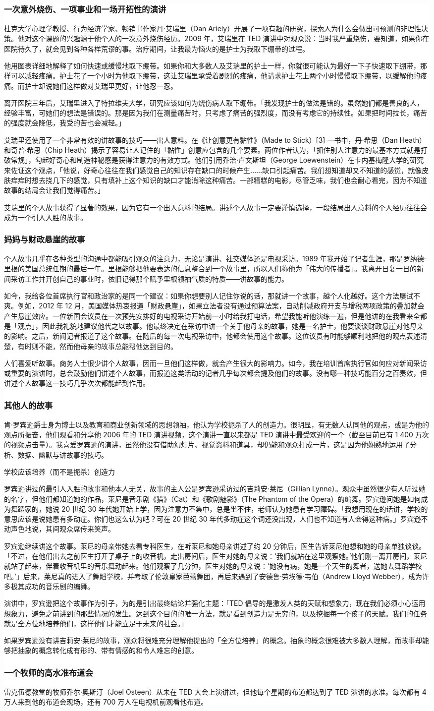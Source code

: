 ### 一次意外烧伤、一项事业和一场开拓性的演讲

杜克大学心理学教授、行为经济学家、畅销书作家丹·艾瑞里（Dan Ariely）开展了一项有趣的研究，探索人为什么会做出可预测的非理性决策。他对这个课题的兴趣源于他个人的一次意外烧伤经历。2009 年，艾瑞里在 TED 演讲中对观众说：当时我严重烧伤，要知道，如果你在医院待久了，就会见到各种各样荒谬的事。治疗期间，让我最为恼火的是护士为我取下绷带的过程。

他用图表详细地解释了如何快速或缓慢地取下绷带。如果你和大多数人及艾瑞里的护士一样，你就很可能认为最好一下子快速取下绷带，那样可以减轻疼痛。护士花了一个小时为他取下绷带，这让艾瑞里承受着剧烈的疼痛，他请求护士花上两个小时慢慢取下绷带，以缓解他的疼痛。而护士却说她们这样做对艾瑞里更好，让他忍一忍。

离开医院三年后，艾瑞里进入了特拉维夫大学，研究应该如何为烧伤病人取下绷带。「我发现护士的做法是错的。虽然她们都是善良的人，经验丰富，可她们的想法是错误的。那是因为我们在测量痛苦时，只考虑了痛苦的强烈度，而没有考虑它的持续性。如果把时间拉长，痛苦的强度就会降低，我受的苦也会减轻。」

艾瑞里还使用了一个非常有效的讲故事的技巧——出人意料。在《让创意更有黏性》（Made to Stick）[3] 一书中，丹·希思（Dan Heath）和奇普·希思（Chip Heath）揭示了容易让人记住的「黏性」创意应包含的几个要素。两位作者认为，「抓住别人注意力的最基本方式就是打破常规」，勾起好奇心和制造神秘感是获得注意力的有效方式。他们引用乔治·卢文斯坦（George Loewenstein）在卡内基梅隆大学的研究来佐证这个观点，「他说，好奇心往往在我们感觉自己的知识存在缺口的时候产生……缺口引起痛苦。我们想知道却又不知道的感觉，就像皮肤痒痒时想去挠几下的感觉，只有填补上这个知识的缺口才能消除这种痛苦。一部糟糕的电影，尽管乏味，我们也会耐心看完，因为不知道故事的结局会让我们觉得痛苦。」

艾瑞里的个人故事获得了显著的效果，因为它有一个出人意料的结局。讲述个人故事一定要谨慎选择，一段结局出人意料的个人经历往往会成为一个引人入胜的故事。

### 妈妈与财政悬崖的故事

个人故事几乎在各种类型的沟通中都能吸引观众的注意力，无论是演讲、社交媒体还是电视采访。1989 年我开始了记者生涯，那是罗纳德·里根的美国总统任期的最后一年。里根能够把他要表达的信息整合到一个故事里，所以人们称他为「伟大的传播者」。我离开日复一日的新闻采访工作并开创自己的事业时，依旧记得那个赋予里根领袖气质的特质——讲故事的能力。

如今，我给各位首席执行官和政治家的是同一个建议：如果你想要别人记住你说的话，那就讲一个故事，越个人化越好。这个方法屡试不爽。例如，2012 年 12 月，美国媒体热衷报道「财政悬崖」，如果立法者没有通过预算法案，自动削减政府开支与增税两项政策的叠加就会产生悬崖效应。一位新国会议员在一次预先安排好的电视采访开始前一小时给我打电话，希望我能听他演练一遍，但是他讲的在我看来全都是「观点」，因此我礼貌地建议他代之以故事。他最终决定在采访中讲一个关于他母亲的故事，她是一名护士，他要谈谈财政悬崖对他母亲的影响。之后，新闻记者报道了这个故事。在随后的每一次电视采访中，他都会使用这个故事。这位议员有时能够顺利地把他的观点表述清楚，有时则不能，然而他母亲的故事总能帮他达到目的。

人们喜爱听故事。商务人士很少讲个人故事，因而一旦他们这样做，就会产生很大的影响力。如今，我在培训首席执行官如何应对新闻采访或重要的演讲时，总会鼓励他们讲述个人故事，而报道这类活动的记者几乎每次都会提及他们的故事。没有哪一种技巧能百分之百奏效，但讲述个人故事这一技巧几乎次次都能起到作用。

### 其他人的故事

肯·罗宾逊爵士身为博士以及教育和商业创新领域的思想领袖，他认为学校扼杀了人的创造力。很明显，有无数人认同他的观点，或是为他的观点所振奋，他们观看和分享他 2006 年的 TED 演讲视频，这个演讲一直以来都是 TED 演讲中最受欢迎的一个（截至目前已有 1 400 万次的视频点击量）。我喜爱罗宾逊的演讲，虽然他没有借助幻灯片、视觉资料和道具，却仍能和观众打成一片，这是因为他娴熟地运用了分析、数据、幽默与讲故事的技巧。

学校应该培养（而不是扼杀）创造力

罗宾逊讲过的最引人入胜的故事和他本人无关，故事的主人公是罗宾逊采访过的吉莉安·莱尼（Gillian Lynne）。观众中虽然很少有人听过她的名字，但他们都知道她的作品，莱尼是音乐剧《猫》（Cat）和《歌剧魅影》（The Phantom of the Opera）的编舞。罗宾逊问她是如何成为舞蹈家的，她说 20 世纪 30 年代她开始上学，因为注意力不集中，总是坐不住，老师认为她患有学习障碍。「我想用现在的话讲，学校的意思应该是说她患有多动症。你们也这么认为吧？可在 20 世纪 30 年代多动症这个词还没出现，人们也不知道有人会得这种病。」罗宾逊不动声色地说，其间观众席传来笑声。

罗宾逊继续讲这个故事。莱尼的母亲带她去看专科医生，在听莱尼和她母亲讲述了约 20 分钟后，医生告诉莱尼他想和她的母亲单独谈谈。「不过，在他们出去之前医生打开了桌子上的收音机，走出房间后，医生对她的母亲说：‘我们就站在这里观察她。’他们刚一离开房间，莱尼就站了起来，伴着收音机里的音乐舞动起来。他们观察了几分钟，医生对她的母亲说：‘她没有病，她是一个天生的舞者，送她去舞蹈学校吧。’」后来，莱尼真的进入了舞蹈学校，并考取了伦敦皇家芭蕾舞团，再后来遇到了安德鲁·劳埃德·韦伯（Andrew Lloyd Webber），成为许多极其成功的音乐剧的编舞。

演讲中，罗宾逊把这个故事作为引子，为的是引出最终结论并强化主题：「TED 倡导的是激发人类的天赋和想象力，现在我们必须小心运用想象力，避免之前讲到的那些情况的发生。达到这个目的的唯一方法，就是看到创造力是无穷的，以及挖掘每一个孩子的天赋。我们的任务就是全方位地培养他们，这样他们才能立足于未来的社会。」

如果罗宾逊没有讲吉莉安·莱尼的故事，观众将很难充分理解他提出的「全方位培养」的概念。抽象的概念很难被大多数人理解，而故事却能够把抽象的概念转化成有形的、带有情感的和令人难忘的创意。

### 一个牧师的高水准布道会

雷克伍德教堂的牧师乔尔·奥斯汀（Joel Osteen）从未在 TED 大会上演讲过，但他每个星期的布道都达到了 TED 演讲的水准。每次都有 4 万人来到他的布道会现场，还有 700 万人在电视机前观看他布道。
